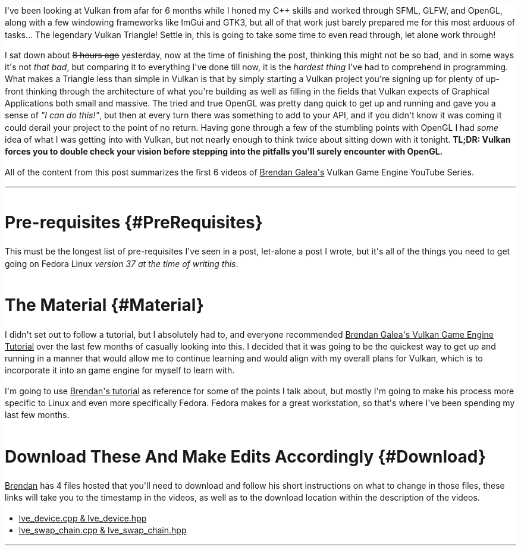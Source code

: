 I've been looking at Vulkan from afar for 6 months while I honed my C++ skills and worked through SFML, GLFW, and OpenGL, along with a few windowing frameworks like ImGui and GTK3, but all of that work just barely prepared me for this most arduous of tasks... The legendary Vulkan Triangle! Settle in, this is going to take some time to even read through, let alone work through!

I sat down about ~~8 hours ago~~ yesterday, now at the time of finishing the post, thinking this might not be so bad, and in some ways it's not *that bad*, but comparing it to everything I've done till now, it is the *hardest thing* I've had to comprehend in programming. What makes a Triangle less than simple in Vulkan is that by simply starting a Vulkan project you're signing up for plenty of up-front thinking through the architecture of what you're building as well as filling in the fields that Vulkan expects of Graphical Applications both small and massive. The tried and true OpenGL was pretty dang quick to get up and running and gave you a sense of *"I can do this!"*, but then at every turn there was something to add to your API, and if you didn't know it was coming it could derail your project to the point of no return. Having gone through a few of the stumbling points with OpenGL I had *some* idea of what I was getting into with Vulkan, but not nearly enough to think twice about sitting down with it tonight. **TL;DR: Vulkan forces you to double check your vision before stepping into the pitfalls you'll surely encounter with OpenGL.**

All of the content from this post summarizes the first 6 videos of [Brendan Galea's](https://www.youtube.com/watch?v=Y9U9IE0gVHA&list=PL8327DO66nu9qYVKLDmdLW_84-yE4auCR) Vulkan Game Engine YouTube Series.

---

# Pre-requisites {#PreRequisites}
This must be the longest list of pre-requisites I've seen in a post, let-alone a post I wrote, but it's all of the things you need to get going on Fedora Linux *version 37 at the time of writing this*.

# The Material {#Material}
I didn't set out to follow a tutorial, but I absolutely had to, and everyone recommended [Brendan Galea's Vulkan Game Engine Tutorial](https://www.youtube.com/watch?v=Y9U9IE0gVHA&list=PL8327DO66nu9qYVKLDmdLW_84-yE4auCR) over the last few months of casually looking into this. I decided that it was going to be the quickest way to get up and running in a manner that would allow me to continue learning and would align with my overall plans for Vulkan, which is to incorporate it into an game engine for myself to learn with.

I'm going to use [Brendan's tutorial](https://www.youtube.com/watch?v=Y9U9IE0gVHA&list=PL8327DO66nu9qYVKLDmdLW_84-yE4auCR) as reference for some of the points I talk about, but mostly I'm going to make his process more specific to Linux and even more specifically Fedora. Fedora makes for a great workstation, so that's where I've been spending my last few months.

# Download These And Make Edits Accordingly {#Download}

[Brendan](https://www.youtube.com/watch?v=Y9U9IE0gVHA&list=PL8327DO66nu9qYVKLDmdLW_84-yE4auCR) has 4 files hosted that you'll need to download and follow his short instructions on what to change in those files, these links will take you to the timestamp in the videos, as well as to the download location within the description of the videos.

* [lve_device.cpp & lve_device.hpp](https://www.youtube.com/watch?v=LYKlEIzGmW4&t=94s)
* [lve_swap_chain.cpp & lve_swap_chain.hpp](https://www.youtube.com/watch?v=IUYH74MqxOA&t=194s)

---
